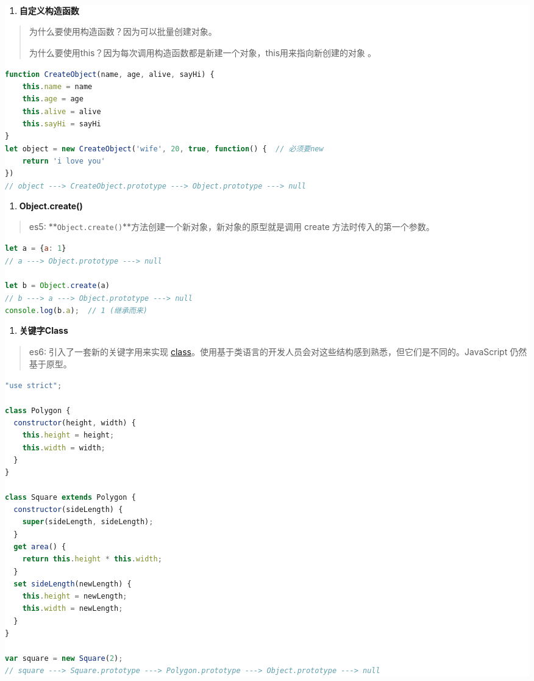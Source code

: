 1. **自定义构造函数**

> 为什么要使用构造函数？因为可以批量创建对象。
>
> 为什么要使用this？因为每次调用构造函数都是新建一个对象，this用来指向新创建的对象 。

```javascript
function CreateObject(name, age, alive, sayHi) {
    this.name = name
    this.age = age
    this.alive = alive
    this.sayHi = sayHi
}
let object = new CreateObject('wife', 20, true, function() {  // 必须要new
    return 'i love you'
})
// object ---> CreateObject.prototype ---> Object.prototype ---> null
```

1. **Object.create\(\)**

> es5: **`Object.create()`**方法创建一个新对象，新对象的原型就是调用 create 方法时传入的第一个参数。

```javascript
let a = {a: 1}
// a ---> Object.prototype ---> null

let b = Object.create(a)
// b ---> a ---> Object.prototype ---> null
console.log(b.a);  // 1 (继承而来)
```

1. **关键字Class**

> es6: 引入了一套新的关键字用来实现 [class](https://developer.mozilla.org/zh-CN/docs/Web/JavaScript/Reference/Classes)。使用基于类语言的开发人员会对这些结构感到熟悉，但它们是不同的。JavaScript 仍然基于原型。

```javascript
"use strict";

class Polygon {
  constructor(height, width) {
    this.height = height;
    this.width = width;
  }
}

class Square extends Polygon {
  constructor(sideLength) {
    super(sideLength, sideLength);
  }
  get area() {
    return this.height * this.width;
  }
  set sideLength(newLength) {
    this.height = newLength;
    this.width = newLength;
  }
}

var square = new Square(2);
// square ---> Square.prototype ---> Polygon.prototype ---> Object.prototype ---> null
```
